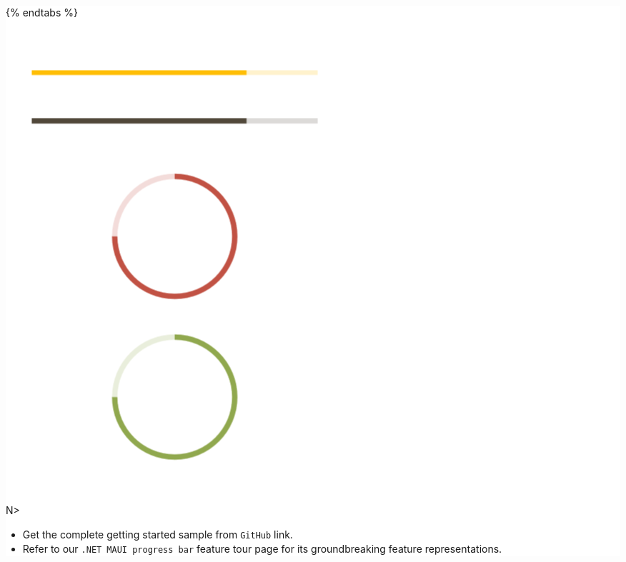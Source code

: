 {% endtabs %} 

![.NET MAUI linear progress bar and circular progress bar with customized colors](images/getting-started/style.png)

N> 
* Get the complete getting started sample from `GitHub` link.
* Refer to our `.NET MAUI progress bar` feature tour page for its groundbreaking feature representations.